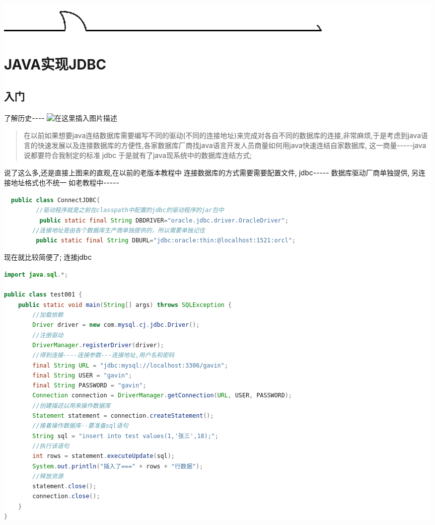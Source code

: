 ![](..\pic\div\shark.gif)

# JAVA实现JDBC

## 入门



了解历史----
![在这里插入图片描述](https://img-blog.csdnimg.cn/ed707b3f425b41ce93d27cee3e9a0df5.png?x-oss-process=image/watermark,type_ZHJvaWRzYW5zZmFsbGJhY2s,shadow_50,text_Q1NETiBAR2F2aW5fTGlt,size_20,color_FFFFFF,t_70,g_se,x_16)

> 在以前如果想要java连结数据库需要编写不同的驱动(不同的连接地址)来完成对各自不同的数据库的连接,非常麻烦,于是考虑到java语言的快速发展以及连接数据库的方便性,各家数据库厂商找java语言开发人员商量如何用java快速连结自家数据库,
> 这一商量-----java说都要符合我制定的标准 jdbc 于是就有了java现系统中的数据库连结方式;

说了这么多,还是直接上图来的直观,在以前的老版本教程中
  连接数据库的方式需要需要配置文件,
  jdbc----- 数据库驱动厂商单独提供,
  另连接地址格式也不统一
如老教程中-----

```java
  public class ConnectJDBC{
         //驱动程序就是之前在classpath中配置的jdbc的驱动程序的jar包中
          public static final String DBDRIVER="oracle.jdbc.driver.OracleDriver";
        //连接地址是由各个数据库生产商单独提供的，所以需要单独记住
         public static final String DBURL="jdbc:oracle:thin:@localhost:1521:orcl";
```

  现在就比较简便了;
连接jdbc

```java
import java.sql.*;

public class test001 {
    public static void main(String[] args) throws SQLException {
        //加载依赖
        Driver driver = new com.mysql.cj.jdbc.Driver();
        //注册驱动
        DriverManager.registerDriver(driver);
        //得到连接----连接参数---连接地址,用户名和密码
        final String URL = "jdbc:mysql://localhost:3306/gavin";
        final String USER = "gavin";
        final String PASSWORD = "gavin";
        Connection connection = DriverManager.getConnection(URL, USER, PASSWORD);
        //创建描述以用来操作数据库
        Statement statement = connection.createStatement();
        //接着操作数据库--要准备sql语句
        String sql = "insert into test values(1,'张三',18);";
        //执行该语句
        int rows = statement.executeUpdate(sql);
        System.out.println("插入了===" + rows + "行数据");
        //释放资源
        statement.close();
        connection.close();
    }
}
```
